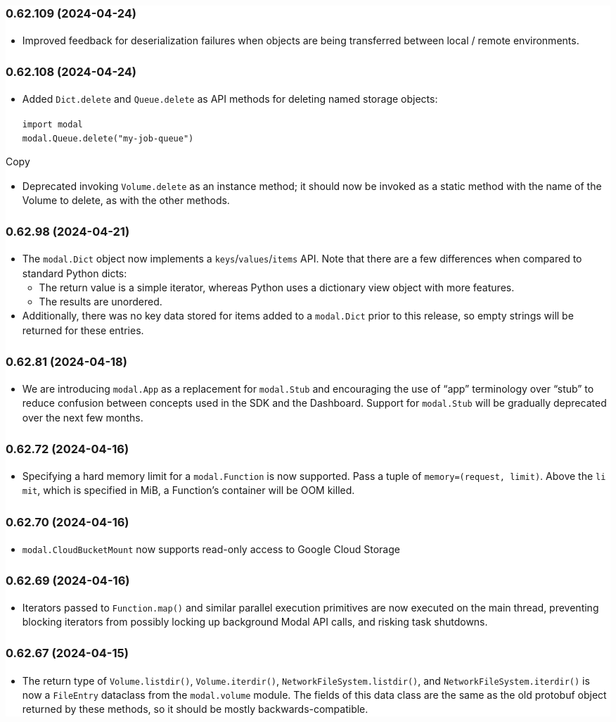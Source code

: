 ### 0.62.109 (2024-04-24)

  * Improved feedback for deserialization failures when objects are being transferred between local / remote environments.

### 0.62.108 (2024-04-24)

  * Added `Dict.delete` and `Queue.delete` as API methods for deleting named storage objects:

        import modal
        modal.Queue.delete("my-job-queue")

Copy

  * Deprecated invoking `Volume.delete` as an instance method; it should now be invoked as a static method with the name of the Volume to delete, as with the other methods.

### 0.62.98 (2024-04-21)

  * The `modal.Dict` object now implements a `keys`/`values`/`items` API. Note that there are a few differences when compared to standard Python dicts:
    * The return value is a simple iterator, whereas Python uses a dictionary view object with more features.
    * The results are unordered.
  * Additionally, there was no key data stored for items added to a `modal.Dict` prior to this release, so empty strings will be returned for these entries.

### 0.62.81 (2024-04-18)

  * We are introducing `modal.App` as a replacement for `modal.Stub` and encouraging the use of “app” terminology over “stub” to reduce confusion between concepts used in the SDK and the Dashboard. Support for `modal.Stub` will be gradually deprecated over the next few months.

### 0.62.72 (2024-04-16)

  * Specifying a hard memory limit for a `modal.Function` is now supported. Pass a tuple of `memory=(request, limit)`. Above the `limit`, which is specified in MiB, a Function’s container will be OOM killed.

### 0.62.70 (2024-04-16)

  * `modal.CloudBucketMount` now supports read-only access to Google Cloud Storage

### 0.62.69 (2024-04-16)

  * Iterators passed to `Function.map()` and similar parallel execution primitives are now executed on the main thread, preventing blocking iterators from possibly locking up background Modal API calls, and risking task shutdowns.

### 0.62.67 (2024-04-15)

  * The return type of `Volume.listdir()`, `Volume.iterdir()`, `NetworkFileSystem.listdir()`, and `NetworkFileSystem.iterdir()` is now a `FileEntry` dataclass from the `modal.volume` module. The fields of this data class are the same as the old protobuf object returned by these methods, so it should be mostly backwards-compatible.
